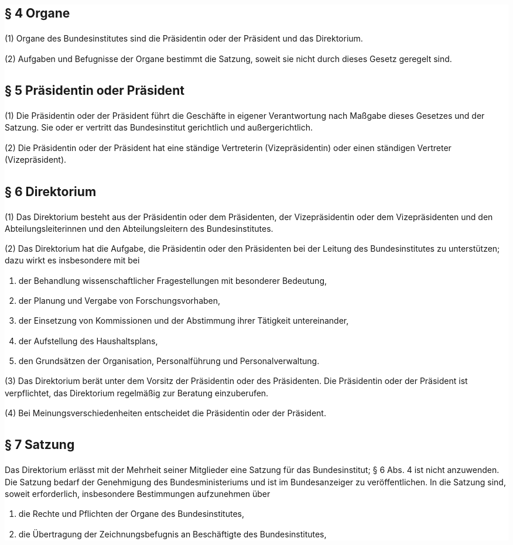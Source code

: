 
## § 4 Organe

(1) Organe des Bundesinstitutes sind die Präsidentin oder der Präsident und das Direktorium.

(2) Aufgaben und Befugnisse der Organe bestimmt die Satzung, soweit sie nicht durch dieses Gesetz geregelt sind.


## § 5 Präsidentin oder Präsident

(1) Die Präsidentin oder der Präsident führt die Geschäfte in eigener Verantwortung nach Maßgabe dieses Gesetzes und der Satzung. Sie oder er vertritt das Bundesinstitut gerichtlich und außergerichtlich.

(2) Die Präsidentin oder der Präsident hat eine ständige Vertreterin (Vizepräsidentin) oder einen ständigen Vertreter (Vizepräsident).


## § 6 Direktorium

(1) Das Direktorium besteht aus der Präsidentin oder dem Präsidenten, der Vizepräsidentin oder dem Vizepräsidenten und den Abteilungsleiterinnen und den Abteilungsleitern des Bundesinstitutes.

(2) Das Direktorium hat die Aufgabe, die Präsidentin oder den Präsidenten bei der Leitung des Bundesinstitutes zu unterstützen; dazu wirkt es insbesondere mit bei

1.  der Behandlung wissenschaftlicher Fragestellungen mit besonderer Bedeutung,


2.  der Planung und Vergabe von Forschungsvorhaben,


3.  der Einsetzung von Kommissionen und der Abstimmung ihrer Tätigkeit untereinander,


4.  der Aufstellung des Haushaltsplans,


5.  den Grundsätzen der Organisation, Personalführung und Personalverwaltung.




(3) Das Direktorium berät unter dem Vorsitz der Präsidentin oder des Präsidenten. Die Präsidentin oder der Präsident ist verpflichtet, das Direktorium regelmäßig zur Beratung einzuberufen.

(4) Bei Meinungsverschiedenheiten entscheidet die Präsidentin oder der Präsident.


## § 7 Satzung

Das Direktorium erlässt mit der Mehrheit seiner Mitglieder eine Satzung für das Bundesinstitut; § 6 Abs. 4 ist nicht anzuwenden. Die Satzung bedarf der Genehmigung des Bundesministeriums und ist im Bundesanzeiger zu veröffentlichen. In die Satzung sind, soweit erforderlich, insbesondere Bestimmungen aufzunehmen über

1.  die Rechte und Pflichten der Organe des Bundesinstitutes,


2.  die Übertragung der Zeichnungsbefugnis an Beschäftigte des Bundesinstitutes,
